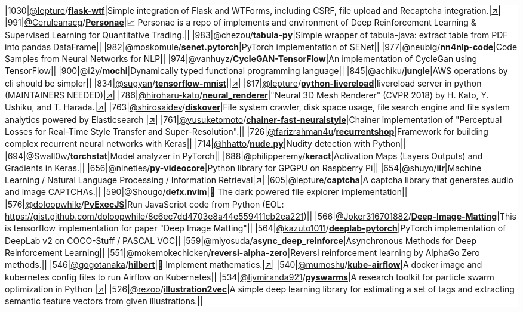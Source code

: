 |1030|[@lepture](https://github.com/lepture)/[**flask-wtf**](https://github.com/lepture/flask-wtf)|Simple integration of Flask and WTForms, including CSRF, file upload and Recaptcha integration.|[:arrow_upper_right:](https://flask-wtf.readthedocs.io/)|
|991|[@Ceruleanacg](https://github.com/Ceruleanacg)/[**Personae**](https://github.com/Ceruleanacg/Personae)|📈 Personae is a repo of implements and environment of Deep Reinforcement Learning & Supervised Learning for Quantitative Trading.||
|983|[@chezou](https://github.com/chezou)/[**tabula-py**](https://github.com/chezou/tabula-py)|Simple wrapper of tabula-java: extract table from PDF into pandas DataFrame||
|982|[@moskomule](https://github.com/moskomule)/[**senet.pytorch**](https://github.com/moskomule/senet.pytorch)|PyTorch implementation of SENet||
|977|[@neubig](https://github.com/neubig)/[**nn4nlp-code**](https://github.com/neubig/nn4nlp-code)|Code Samples from Neural Networks for NLP||
|974|[@vanhuyz](https://github.com/vanhuyz)/[**CycleGAN-TensorFlow**](https://github.com/vanhuyz/CycleGAN-TensorFlow)|An implementation of CycleGan using TensorFlow||
|900|[@i2y](https://github.com/i2y)/[**mochi**](https://github.com/i2y/mochi)|Dynamically typed functional programming language||
|845|[@achiku](https://github.com/achiku)/[**jungle**](https://github.com/achiku/jungle)|AWS operations by cli should be simpler||
|834|[@sugyan](https://github.com/sugyan)/[**tensorflow-mnist**](https://github.com/sugyan/tensorflow-mnist)||[:arrow_upper_right:](https://tensorflow-mnist.herokuapp.com/)|
|817|[@lepture](https://github.com/lepture)/[**python-livereload**](https://github.com/lepture/python-livereload)|livereload server in python (MAINTAINERS NEEDED)|[:arrow_upper_right:](https://livereload.readthedocs.io/en/latest/)|
|786|[@hiroharu-kato](https://github.com/hiroharu-kato)/[**neural_renderer**](https://github.com/hiroharu-kato/neural_renderer)|"Neural 3D Mesh Renderer" (CVPR 2018) by H. Kato, Y. Ushiku, and T. Harada.|[:arrow_upper_right:](http://hiroharu-kato.com/projects_en/neural_renderer.html)|
|763|[@shirosaidev](https://github.com/shirosaidev)/[**diskover**](https://github.com/shirosaidev/diskover)|File system crawler, disk space usage, file search engine and file system analytics powered by Elasticsearch |[:arrow_upper_right:](https://shirosaidev.github.io/diskover)|
|761|[@yusuketomoto](https://github.com/yusuketomoto)/[**chainer-fast-neuralstyle**](https://github.com/yusuketomoto/chainer-fast-neuralstyle)|Chainer implementation of "Perceptual Losses for Real-Time Style Transfer and Super-Resolution".||
|726|[@farizrahman4u](https://github.com/farizrahman4u)/[**recurrentshop**](https://github.com/farizrahman4u/recurrentshop)|Framework for building complex recurrent neural networks with Keras||
|714|[@hhatto](https://github.com/hhatto)/[**nude.py**](https://github.com/hhatto/nude.py)|Nudity detection with Python||
|694|[@Swall0w](https://github.com/Swall0w)/[**torchstat**](https://github.com/Swall0w/torchstat)|Model analyzer in PyTorch||
|688|[@philipperemy](https://github.com/philipperemy)/[**keract**](https://github.com/philipperemy/keract)|Activation Maps (Layers Outputs) and Gradients in Keras.||
|656|[@nineties](https://github.com/nineties)/[**py-videocore**](https://github.com/nineties/py-videocore)|Python library for GPGPU on Raspberry Pi||
|654|[@shuyo](https://github.com/shuyo)/[**iir**](https://github.com/shuyo/iir)|Machine Learning / Natural Language Processing / Information Retrieval|[:arrow_upper_right:](http://shuyo.wordpress.com/)|
|605|[@lepture](https://github.com/lepture)/[**captcha**](https://github.com/lepture/captcha)|A captcha library that generates audio and image CAPTCHAs.||
|590|[@Shougo](https://github.com/Shougo)/[**defx.nvim**](https://github.com/Shougo/defx.nvim)|:file_folder: The dark powered file explorer implementation||
|576|[@doloopwhile](https://github.com/doloopwhile)/[**PyExecJS**](https://github.com/doloopwhile/PyExecJS)|Run JavaScript code from Python (EOL: https://gist.github.com/doloopwhile/8c6ec7dd4703e8a44e559411cb2ea221)||
|566|[@Joker316701882](https://github.com/Joker316701882)/[**Deep-Image-Matting**](https://github.com/Joker316701882/Deep-Image-Matting)|This is tensorflow implementation for paper "Deep Image Matting"||
|564|[@kazuto1011](https://github.com/kazuto1011)/[**deeplab-pytorch**](https://github.com/kazuto1011/deeplab-pytorch)|PyTorch implementation of DeepLab v2 on COCO-Stuff / PASCAL VOC||
|559|[@miyosuda](https://github.com/miyosuda)/[**async_deep_reinforce**](https://github.com/miyosuda/async_deep_reinforce)|Asynchronous Methods for Deep Reinforcement Learning||
|551|[@mokemokechicken](https://github.com/mokemokechicken)/[**reversi-alpha-zero**](https://github.com/mokemokechicken/reversi-alpha-zero)|Reversi reinforcement learning by AlphaGo Zero methods.||
|546|[@gogotanaka](https://github.com/gogotanaka)/[**hilbert**](https://github.com/gogotanaka/hilbert)|:dancers: Implement mathematics.|[:arrow_upper_right:](http://hilbert-lang.org/)|
|540|[@mumoshu](https://github.com/mumoshu)/[**kube-airflow**](https://github.com/mumoshu/kube-airflow)|A docker image and kubernetes config files to run Airflow on Kubernetes||
|534|[@ljvmiranda921](https://github.com/ljvmiranda921)/[**pyswarms**](https://github.com/ljvmiranda921/pyswarms)|A research toolkit for particle swarm optimization in Python |[:arrow_upper_right:](https://pyswarms.readthedocs.io/en/latest/)|
|526|[@rezoo](https://github.com/rezoo)/[**illustration2vec**](https://github.com/rezoo/illustration2vec)|A simple deep learning library for estimating a set of tags and extracting semantic feature vectors from given illustrations.||